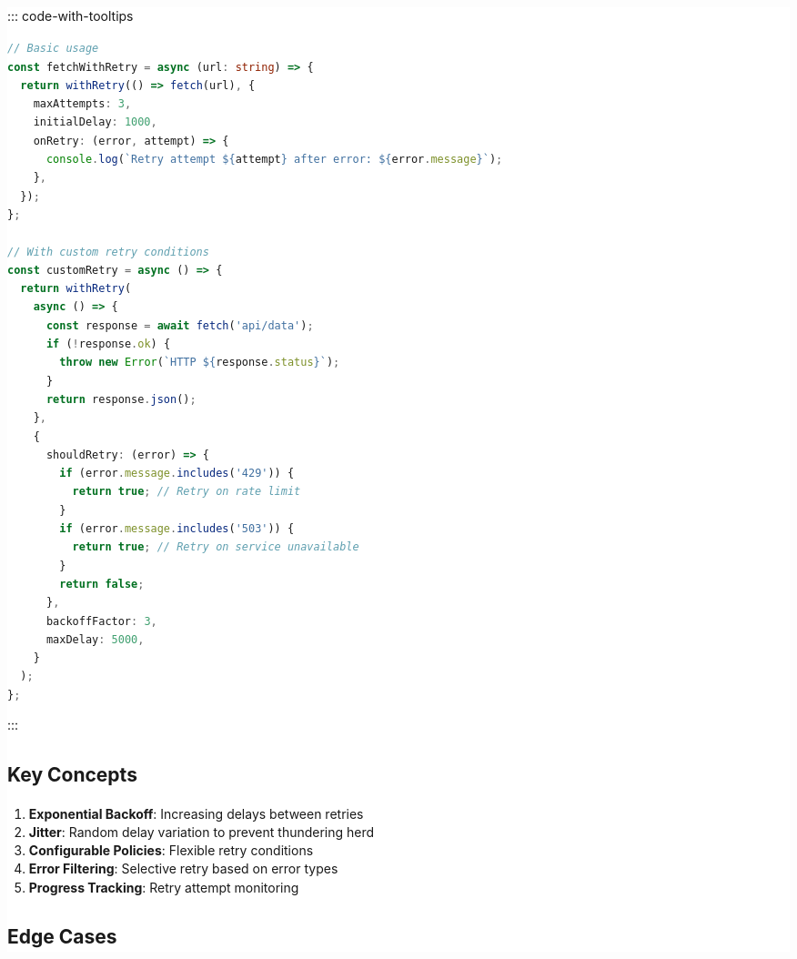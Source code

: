::: code-with-tooltips

```typescript
// Basic usage
const fetchWithRetry = async (url: string) => {
  return withRetry(() => fetch(url), {
    maxAttempts: 3,
    initialDelay: 1000,
    onRetry: (error, attempt) => {
      console.log(`Retry attempt ${attempt} after error: ${error.message}`);
    },
  });
};

// With custom retry conditions
const customRetry = async () => {
  return withRetry(
    async () => {
      const response = await fetch('api/data');
      if (!response.ok) {
        throw new Error(`HTTP ${response.status}`);
      }
      return response.json();
    },
    {
      shouldRetry: (error) => {
        if (error.message.includes('429')) {
          return true; // Retry on rate limit
        }
        if (error.message.includes('503')) {
          return true; // Retry on service unavailable
        }
        return false;
      },
      backoffFactor: 3,
      maxDelay: 5000,
    }
  );
};
```

:::

## Key Concepts

1. **Exponential Backoff**: Increasing delays between retries
2. **Jitter**: Random delay variation to prevent thundering herd
3. **Configurable Policies**: Flexible retry conditions
4. **Error Filtering**: Selective retry based on error types
5. **Progress Tracking**: Retry attempt monitoring

## Edge Cases
